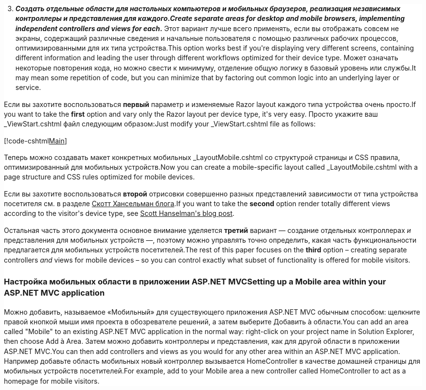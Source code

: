 3. <span data-ttu-id="c7e6e-272">***Создать отдельные области для настольных компьютеров и мобильных браузеров, реализация независимых контроллеры и представления для каждого*.**</span><span class="sxs-lookup"><span data-stu-id="c7e6e-272">***Create separate areas for desktop and mobile browsers, implementing independent controllers and views for each*.**</span></span> <span data-ttu-id="c7e6e-273">Этот вариант лучше всего применять, если вы отображать совсем не экраны, содержащий различные сведения и начальные пользователя с помощью различных рабочих процессов, оптимизированными для их типа устройства.</span><span class="sxs-lookup"><span data-stu-id="c7e6e-273">This option works best if you're displaying very different screens, containing different information and leading the user through different workflows optimized for their device type.</span></span> <span data-ttu-id="c7e6e-274">Может означать некоторые повторения кода, но можно свести к минимуму, отделение общую логику в базовый уровень или службы.</span><span class="sxs-lookup"><span data-stu-id="c7e6e-274">It may mean some repetition of code, but you can minimize that by factoring out common logic into an underlying layer or service.</span></span>

<span data-ttu-id="c7e6e-275">Если вы захотите воспользоваться **первый** параметр и изменяемые Razor layout каждого типа устройства очень просто.</span><span class="sxs-lookup"><span data-stu-id="c7e6e-275">If you want to take the **first** option and vary only the Razor layout per device type, it's very easy.</span></span> <span data-ttu-id="c7e6e-276">Просто укажите ваш \_ViewStart.cshtml файл следующим образом:</span><span class="sxs-lookup"><span data-stu-id="c7e6e-276">Just modify your \_ViewStart.cshtml file as follows:</span></span>

[!code-cshtml[Main](add-mobile-pages-to-your-aspnet-web-forms-mvc-application/samples/sample7.cshtml)]

<span data-ttu-id="c7e6e-277">Теперь можно создавать макет конкретных мобильных \_LayoutMobile.cshtml со структурой страницы и CSS правила, оптимизированный для мобильных устройств.</span><span class="sxs-lookup"><span data-stu-id="c7e6e-277">Now you can create a mobile-specific layout called \_LayoutMobile.cshtml with a page structure and CSS rules optimized for mobile devices.</span></span>

<span data-ttu-id="c7e6e-278">Если вы захотите воспользоваться **второй** отрисовки совершенно разных представлений зависимости от типа устройства посетителя см. в разделе [Скотт Хансельман блога](http://www.hanselman.com/blog/ABetterASPNETMVCMobileDeviceCapabilitiesViewEngine.aspx).</span><span class="sxs-lookup"><span data-stu-id="c7e6e-278">If you want to take the **second** option render totally different views according to the visitor's device type, see [Scott Hanselman's blog post](http://www.hanselman.com/blog/ABetterASPNETMVCMobileDeviceCapabilitiesViewEngine.aspx).</span></span>

<span data-ttu-id="c7e6e-279">Остальная часть этого документа основное внимание уделяется **третий** вариант — создание отдельных контроллерах *и* представления для мобильных устройств —, поэтому можно управлять точно определить, какая часть функциональности предлагается для мобильных устройств посетителей.</span><span class="sxs-lookup"><span data-stu-id="c7e6e-279">The rest of this paper focuses on the **third** option – creating separate controllers *and* views for mobile devices – so you can control exactly what subset of functionality is offered for mobile visitors.</span></span>

### <a name="setting-up-a-mobile-area-within-your-aspnet-mvc-application"></a><span data-ttu-id="c7e6e-280">Настройка мобильных области в приложении ASP.NET MVC</span><span class="sxs-lookup"><span data-stu-id="c7e6e-280">Setting up a Mobile area within your ASP.NET MVC application</span></span>

<span data-ttu-id="c7e6e-281">Можно добавить, называемое «Мобильный» для существующего приложения ASP.NET MVC обычным способом: щелкните правой кнопкой мыши имя проекта в обозревателе решений, а затем выберите Добавить à области.</span><span class="sxs-lookup"><span data-stu-id="c7e6e-281">You can add an area called "Mobile" to an existing ASP.NET MVC application in the normal way: right-click on your project name in Solution Explorer, then choose Add à Area.</span></span> <span data-ttu-id="c7e6e-282">Затем можно добавить контроллеры и представления, как для другой области в приложении ASP.NET MVC.</span><span class="sxs-lookup"><span data-stu-id="c7e6e-282">You can then add controllers and views as you would for any other area within an ASP.NET MVC application.</span></span> <span data-ttu-id="c7e6e-283">Например добавьте область мобильных новый контроллер вызывается HomeController в качестве домашней страницы для мобильных устройств посетителей.</span><span class="sxs-lookup"><span data-stu-id="c7e6e-283">For example, add to your Mobile area a new controller called HomeController to act as a homepage for mobile visitors.</span></span>
